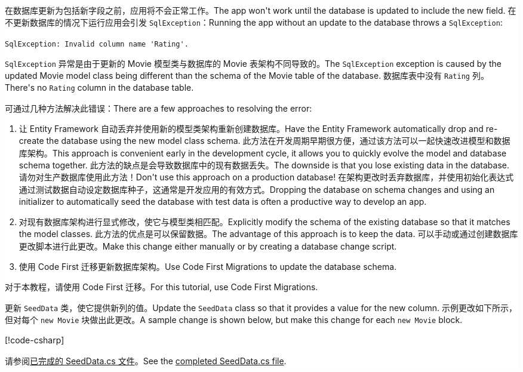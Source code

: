 <span data-ttu-id="e81e2-121">在数据库更新为包括新字段之前，应用将不会正常工作。</span><span class="sxs-lookup"><span data-stu-id="e81e2-121">The app won't work until the database is updated to include the new field.</span></span> <span data-ttu-id="e81e2-122">在不更新数据库的情况下运行应用会引发 `SqlException`：</span><span class="sxs-lookup"><span data-stu-id="e81e2-122">Running the app without an update to the database throws a `SqlException`:</span></span>

`SqlException: Invalid column name 'Rating'.`

<span data-ttu-id="e81e2-123">`SqlException` 异常是由于更新的 Movie 模型类与数据库的 Movie 表架构不同导致的。</span><span class="sxs-lookup"><span data-stu-id="e81e2-123">The `SqlException` exception is caused by the updated Movie model class being different than the schema of the Movie table of the database.</span></span> <span data-ttu-id="e81e2-124">数据库表中没有 `Rating` 列。</span><span class="sxs-lookup"><span data-stu-id="e81e2-124">There's no `Rating` column in the database table.</span></span>

<span data-ttu-id="e81e2-125">可通过几种方法解决此错误：</span><span class="sxs-lookup"><span data-stu-id="e81e2-125">There are a few approaches to resolving the error:</span></span>

1. <span data-ttu-id="e81e2-126">让 Entity Framework 自动丢弃并使用新的模型类架构重新创建数据库。</span><span class="sxs-lookup"><span data-stu-id="e81e2-126">Have the Entity Framework automatically drop and re-create the database using the new model class schema.</span></span> <span data-ttu-id="e81e2-127">此方法在开发周期早期很方便，通过该方法可以一起快速改进模型和数据库架构。</span><span class="sxs-lookup"><span data-stu-id="e81e2-127">This approach is convenient early in the development cycle, it allows you to quickly evolve the model and database schema together.</span></span> <span data-ttu-id="e81e2-128">此方法的缺点是会导致数据库中的现有数据丢失。</span><span class="sxs-lookup"><span data-stu-id="e81e2-128">The downside is that you lose existing data in the database.</span></span> <span data-ttu-id="e81e2-129">请勿对生产数据库使用此方法！</span><span class="sxs-lookup"><span data-stu-id="e81e2-129">Don't use this approach on a production database!</span></span> <span data-ttu-id="e81e2-130">在架构更改时丢弃数据库，并使用初始化表达式通过测试数据自动设定数据库种子，这通常是开发应用的有效方式。</span><span class="sxs-lookup"><span data-stu-id="e81e2-130">Dropping the database on schema changes and using an initializer to automatically seed the database with test data is often a productive way to develop an app.</span></span>

2. <span data-ttu-id="e81e2-131">对现有数据库架构进行显式修改，使它与模型类相匹配。</span><span class="sxs-lookup"><span data-stu-id="e81e2-131">Explicitly modify the schema of the existing database so that it matches the model classes.</span></span> <span data-ttu-id="e81e2-132">此方法的优点是可以保留数据。</span><span class="sxs-lookup"><span data-stu-id="e81e2-132">The advantage of this approach is to keep the data.</span></span> <span data-ttu-id="e81e2-133">可以手动或通过创建数据库更改脚本进行此更改。</span><span class="sxs-lookup"><span data-stu-id="e81e2-133">Make this change either manually or by creating a database change script.</span></span>

3. <span data-ttu-id="e81e2-134">使用 Code First 迁移更新数据库架构。</span><span class="sxs-lookup"><span data-stu-id="e81e2-134">Use Code First Migrations to update the database schema.</span></span>

<span data-ttu-id="e81e2-135">对于本教程，请使用 Code First 迁移。</span><span class="sxs-lookup"><span data-stu-id="e81e2-135">For this tutorial, use Code First Migrations.</span></span>

<span data-ttu-id="e81e2-136">更新 `SeedData` 类，使它提供新列的值。</span><span class="sxs-lookup"><span data-stu-id="e81e2-136">Update the `SeedData` class so that it provides a value for the new column.</span></span> <span data-ttu-id="e81e2-137">示例更改如下所示，但对每个 `new Movie` 块做出此更改。</span><span class="sxs-lookup"><span data-stu-id="e81e2-137">A sample change is shown below, but make this change for each `new Movie` block.</span></span>

[!code-csharp[](razor-pages-start/sample/RazorPagesMovie50/Models/SeedDataRating.cs?name=snippet1&highlight=8)]

<span data-ttu-id="e81e2-138">请参阅[已完成的 SeedData.cs 文件](https://github.com/dotnet/AspNetCore.Docs/blob/master/aspnetcore/tutorials/razor-pages/razor-pages-start/sample/RazorPagesMovie50/Models/SeedDataRating.cs)。</span><span class="sxs-lookup"><span data-stu-id="e81e2-138">See the [completed SeedData.cs file](https://github.com/dotnet/AspNetCore.Docs/blob/master/aspnetcore/tutorials/razor-pages/razor-pages-start/sample/RazorPagesMovie50/Models/SeedDataRating.cs).</span></span>
